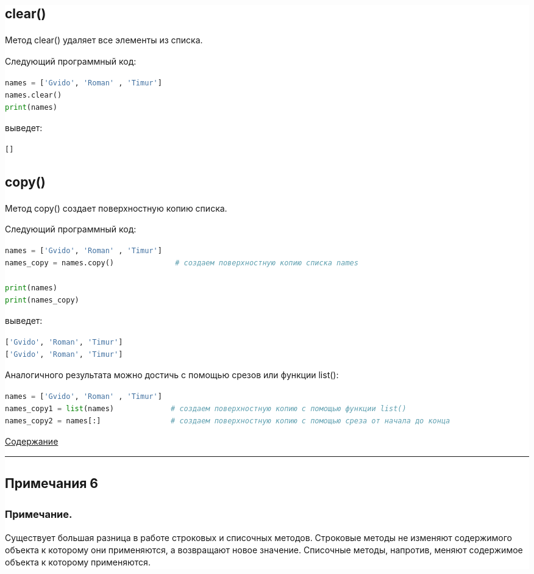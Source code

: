 ## clear()

Метод clear() удаляет все элементы из списка.

Следующий программный код:

```python
names = ['Gvido', 'Roman' , 'Timur']
names.clear()
print(names)
```

выведет:

```python
[]
```

## copy()

Метод copy() создает поверхностную копию списка.

Следующий программный код:

```python
names = ['Gvido', 'Roman' , 'Timur']
names_copy = names.copy()              # создаем поверхностную копию списка names

print(names)
print(names_copy)
```

выведет:

```python
['Gvido', 'Roman', 'Timur']
['Gvido', 'Roman', 'Timur']
```

Аналогичного результата можно достичь с помощью срезов или функции list():

```python
names = ['Gvido', 'Roman' , 'Timur']
names_copy1 = list(names)             # создаем поверхностную копию с помощью функции list()
names_copy2 = names[:]                # создаем поверхностную копию с помощью среза от начала до конца
```

[Содержание](#содержание)

<hr>

## Примечания 6

### Примечание. 

Существует большая разница в работе строковых и списочных методов. Строковые методы не изменяют содержимого объекта к которому они применяются, а возвращают новое значение. Списочные методы, напротив, меняют содержимое объекта к которому применяются.
